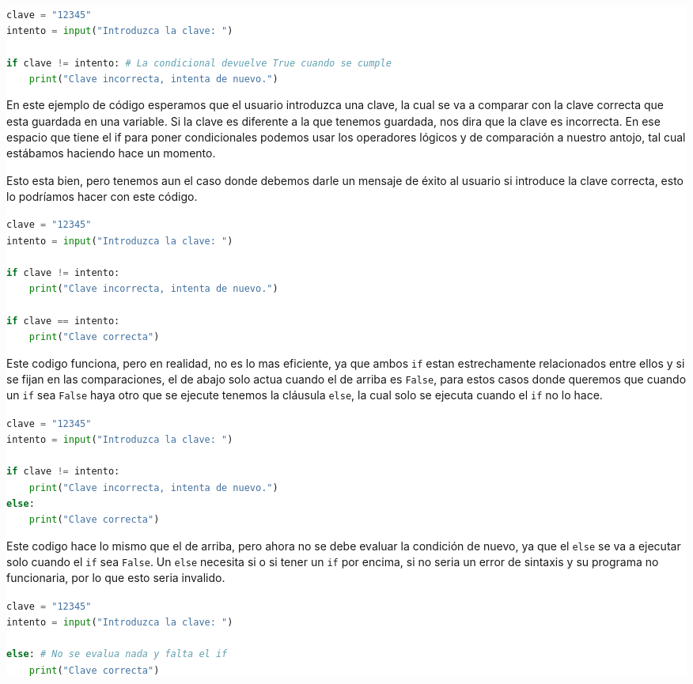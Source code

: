 ```python
clave = "12345"
intento = input("Introduzca la clave: ")

if clave != intento: # La condicional devuelve True cuando se cumple
	print("Clave incorrecta, intenta de nuevo.")
```

En este ejemplo de código esperamos que el usuario introduzca una clave, la cual se va a comparar con la clave correcta que esta guardada en una variable. Si la clave es diferente a la que tenemos guardada, nos dira que la clave es incorrecta. En ese espacio que tiene el if para poner condicionales podemos usar los operadores lógicos y de comparación a nuestro antojo, tal cual estábamos haciendo hace un momento.

Esto esta bien, pero tenemos aun el caso donde debemos darle un mensaje de éxito al usuario si introduce la clave correcta, esto lo podríamos hacer con este código.

```python
clave = "12345"
intento = input("Introduzca la clave: ")

if clave != intento:
	print("Clave incorrecta, intenta de nuevo.")
	
if clave == intento:
	print("Clave correcta")
```

Este codigo funciona, pero en realidad, no es lo mas eficiente, ya que ambos `if` estan estrechamente relacionados entre ellos y si se fijan en las comparaciones, el de abajo solo actua cuando el de arriba es `False`, para estos casos donde queremos que cuando un `if` sea `False` haya otro que se ejecute tenemos la cláusula `else`, la cual solo se ejecuta cuando el `if` no lo hace.

```python
clave = "12345"
intento = input("Introduzca la clave: ")

if clave != intento:
	print("Clave incorrecta, intenta de nuevo.")
else:
	print("Clave correcta")
```

Este codigo hace lo mismo que el de arriba, pero ahora no se debe evaluar la condición de nuevo, ya que el `else` se va a ejecutar solo cuando el `if` sea `False`. Un `else` necesita si o si tener un `if` por encima, si no seria un error de sintaxis y su programa no funcionaria, por lo que esto seria invalido.

```python
clave = "12345"
intento = input("Introduzca la clave: ")

else: # No se evalua nada y falta el if
	print("Clave correcta")
```
